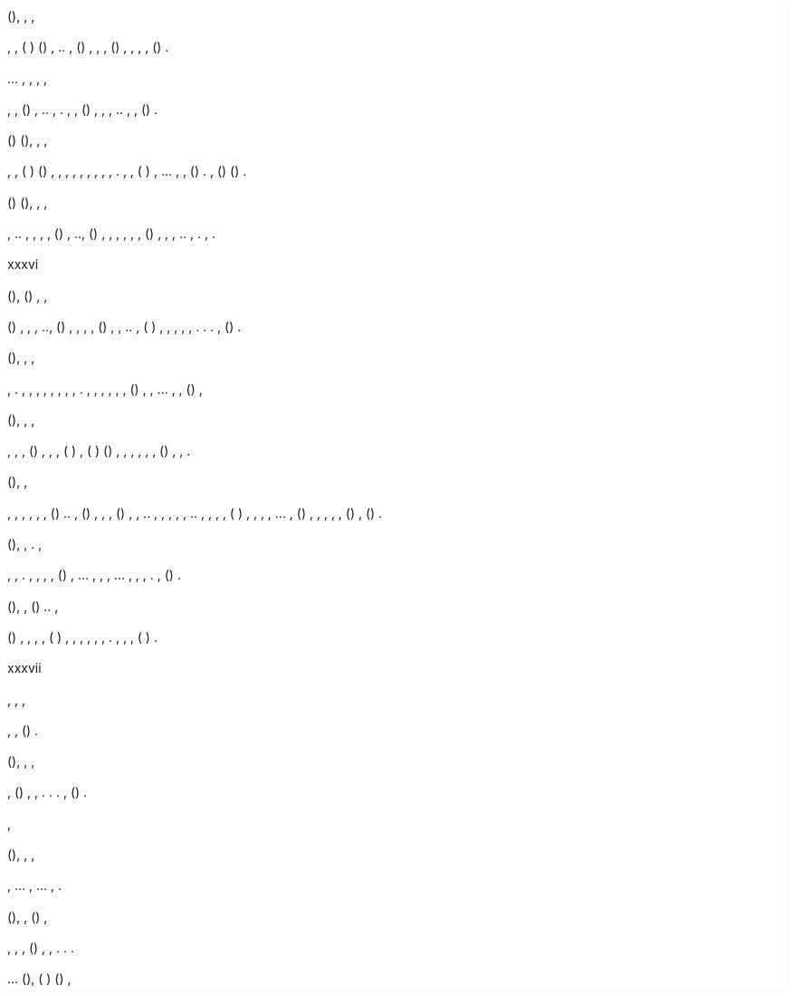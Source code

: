 (), , ,

, , ( ) () , .. , () , , , () , , , , () .

... , , , ,

, , () , .. , . , , () , , , .. , , () .

() (), , ,

, , ( ) () , , , , , , , , , . , , ( ) , ... , , () . , () () .

() (), , ,

, .. , , , , () , .., () , , , , , , () , , , .. , . , .

xxxvi

(), () , ,

() , , , .., () , , , , () , , .. , ( ) , , , , , . . . , () .

(), , ,

, . , , , , , , , , . , , , , , , () , , ... , , () ,

(), , ,

, , , () , , , ( ) , ( ) () , , , , , , () , , .

(), ,

, , , , , , () .. , () , , , () , , .. , , , , , .. , , , , ( ) , , , , ... , () , , , , , () , () .

(), , . ,

, , . , , , , () , ... , , , ... , , , . , () .

(), , () .. ,

() , , , , ( ) , , , , , , . , , , ( ) .

xxxvii

, , ,

, , () .

(), , ,

, () , , . . . , () .

,

(), , ,

, ... , ... , .

(), , () ,

, , , () , , . . .

... (), ( ) () ,
